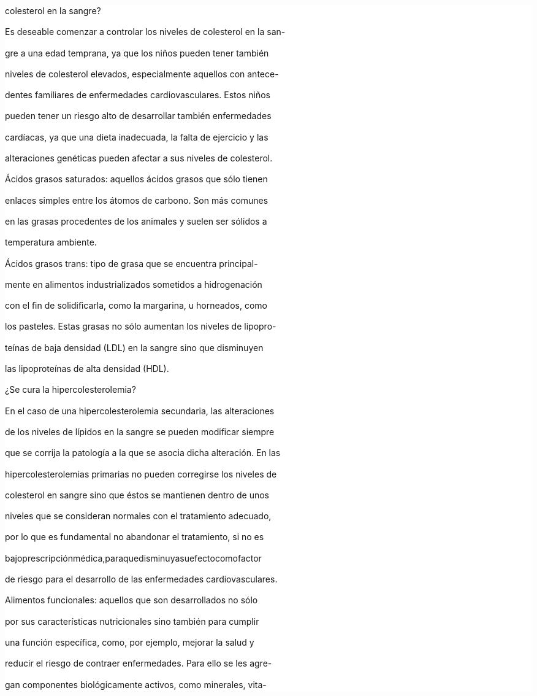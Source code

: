 colesterol en la sangre?

Es deseable comenzar a controlar los niveles de colesterol en la san-

gre a una edad temprana, ya que los niños pueden tener también

niveles de colesterol elevados, especialmente aquellos con antece-

dentes familiares de enfermedades cardiovasculares. Estos niños

pueden tener un riesgo alto de desarrollar también enfermedades

cardíacas, ya que una dieta inadecuada, la falta de ejercicio y las

alteraciones genéticas pueden afectar a sus niveles de colesterol.

Ácidos grasos saturados: aquellos ácidos grasos que sólo tienen

enlaces simples entre los átomos de carbono. Son más comunes

en las grasas procedentes de los animales y suelen ser sólidos a

temperatura ambiente.

Ácidos grasos trans: tipo de grasa que se encuentra principal-

mente en alimentos industrializados sometidos a hidrogenación

con el ﬁn de solidiﬁcarla, como la margarina, u horneados, como

los pasteles. Estas grasas no sólo aumentan los niveles de lipopro-

teínas de baja densidad (LDL) en la sangre sino que disminuyen

las lipoproteínas de alta densidad (HDL).

¿Se cura la hipercolesterolemia?

En el caso de una hipercolesterolemia secundaria, las alteraciones

de los niveles de lípidos en la sangre se pueden modiﬁcar siempre

que se corrija la patología a la que se asocia dicha alteración. En las

hipercolesterolemias primarias no pueden corregirse los niveles de

colesterol en sangre sino que éstos se mantienen dentro de unos

niveles que se consideran normales con el tratamiento adecuado,

por lo que es fundamental no abandonar el tratamiento, si no es

bajoprescripciónmédica,paraquedisminuyasuefectocomofactor

de riesgo para el desarrollo de las enfermedades cardiovasculares.

Alimentos funcionales: aquellos que son desarrollados no sólo

por sus características nutricionales sino también para cumplir

una función especíﬁca, como, por ejemplo, mejorar la salud y

reducir el riesgo de contraer enfermedades. Para ello se les agre-

gan componentes biológicamente activos, como minerales, vita-
